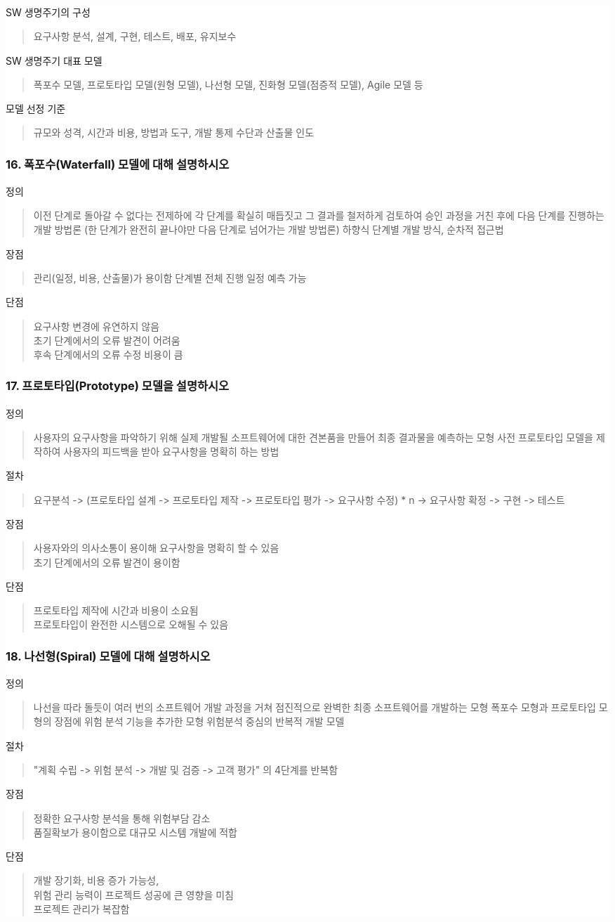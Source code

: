 SW 생명주기의 구성
> 요구사항 분석, 설계, 구현, 테스트, 배포, 유지보수

SW 생명주기 대표 모델
> 폭포수 모델, 프로토타입 모델(원형 모델), 나선형 모델, 진화형 모델(점증적 모델), Agile 모델 등

모델 선정 기준
> 규모와 성격, 시간과 비용, 방법과 도구, 개발 통제 수단과 산출물 인도
 
### 16. 폭포수(Waterfall) 모델에 대해 설명하시오
정의
> 이전 단계로 돌아갈 수 없다는 전제하에 각 단계를 확실히 매듭짓고 그 결과를 철저하게 검토하여 승인 과정을 거친 후에 다음 단계를 진행하는 개발 방법론 (한 단계가 완전히 끝나야만 다음 단계로 넘어가는 개발 방법론)
> 하향식 단계별 개발 방식, 순차적 접근법

장점
> 관리(일정, 비용, 산출물)가 용이함
> 단계별 전체 진행 일정 예측 가능

단점
> 요구사항 변경에 유연하지 않음 <br>
> 초기 단계에서의 오류 발견이 어려움 <br>
> 후속 단계에서의 오류 수정 비용이 큼

### 17. 프로토타입(Prototype) 모델을 설명하시오
정의
> 사용자의 요구사항을 파악하기 위해 실제 개발될 소프트웨어에 대한 견본품을 만들어 최종 결과물을 예측하는 모형
> 사전 프로토타입 모델을 제작하여 사용자의 피드백을 받아 요구사항을 명확히 하는 방법

절차
> 요구분석 -> (프로토타입 설계 -> 프로토타입 제작 -> 프로토타입 평가 -> 요구사항 수정) * n -> 요구사항 확정 -> 구현 -> 테스트

장점
> 사용자와의 의사소통이 용이해 요구사항을 명확히 할 수 있음 <br>
> 초기 단계에서의 오류 발견이 용이함 

단점 
> 프로토타입 제작에 시간과 비용이 소요됨 <br>
> 프로토타입이 완전한 시스템으로 오해될 수 있음 

### 18. 나선형(Spiral) 모델에 대해 설명하시오
정의
> 나선을 따라 돌듯이 여러 번의 소프트웨어 개발 과정을 거쳐 점진적으로 완벽한 최종 소프트웨어를 개발하는 모형
> 폭포수 모형과 프로토타입 모형의 장점에 위험 분석 기능을 추가한 모형
> 위험분석 중심의 반복적 개발 모델

절차
> "계획 수립 -> 위험 분석 -> 개발 및 검증 -> 고객 평가" 의 4단계를 반복함

장점
> 정확한 요구사항 분석을 통해 위험부담 감소 <br>
> 품질확보가 용이함으로 대규모 시스템 개발에 적합

단점 
> 개발 장기화, 비용 증가 가능성, <br>
> 위험 관리 능력이 프로젝트 성공에 큰 영향을 미침 <br>
> 프로젝트 관리가 복잡함
